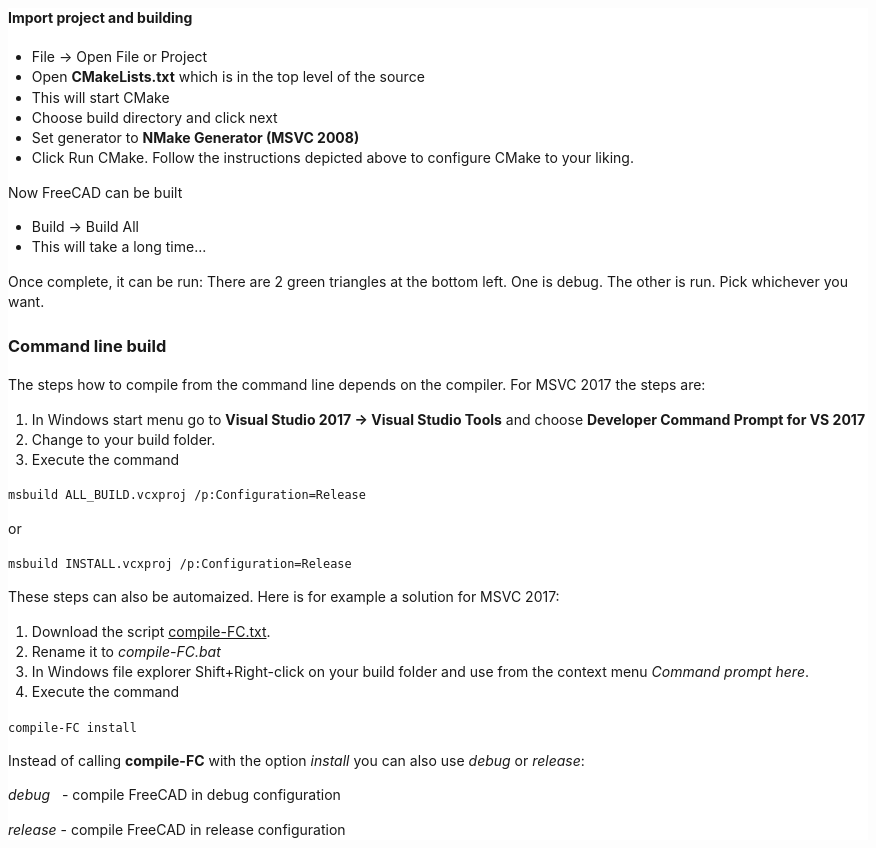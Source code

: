 #### Import project and building

- File → Open File or Project
- Open **CMakeLists.txt** which is in the top level of the source
- This will start CMake
- Choose build directory and click next
- Set generator to **NMake Generator (MSVC 2008)**
- Click Run CMake. Follow the instructions depicted above to configure CMake to your liking.

Now FreeCAD can be built

- Build → Build All
- This will take a long time...

Once complete, it can be run:
There are 2 green triangles at the bottom left. One is debug.
The other is run. Pick whichever you want.

### Command line build

The steps how to compile from the command line depends on the compiler. For MSVC 2017 the steps are:

1. In Windows start menu go to **Visual Studio 2017 → Visual Studio Tools** and choose **Developer Command Prompt for VS 2017**
2. Change to your build folder.
3. Execute the command

```
msbuild ALL_BUILD.vcxproj /p:Configuration=Release

```

or

```
msbuild INSTALL.vcxproj /p:Configuration=Release

```

These steps can also be automaized. Here is for example a solution for MSVC 2017:

1. Download the script [compile-FC.txt](https://forum.freecadweb.org/download/file.php?id=92135).
2. Rename it to _compile-FC.bat_
3. In Windows file explorer Shift+Right-click on your build folder and use from the context menu _Command prompt here_.
4. Execute the command

```
compile-FC install

```

Instead of calling **compile-FC** with the option _install_ you can also use _debug_ or _release_:

_debug_   - compile FreeCAD in debug configuration

_release_ - compile FreeCAD in release configuration
